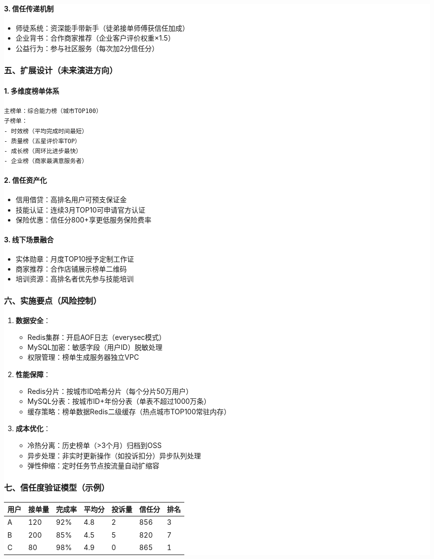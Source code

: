 #### 3. 信任传递机制
- 师徒系统：资深能手带新手（徒弟接单师傅获信任加成）
- 企业背书：合作商家推荐（企业客户评价权重×1.5）
- 公益行为：参与社区服务（每次加2分信任分）

### 五、扩展设计（未来演进方向）

#### 1. 多维度榜单体系
```plaintext
主榜单：综合能力榜（城市TOP100）
子榜单：
- 时效榜（平均完成时间最短）
- 质量榜（五星评价率TOP）
- 成长榜（周环比进步最快）
- 企业榜（商家最满意服务者）
```

#### 2. 信任资产化
- 信用借贷：高排名用户可预支保证金
- 技能认证：连续3月TOP10可申请官方认证
- 保险优惠：信任分800+享更低服务保险费率

#### 3. 线下场景融合
- 实体勋章：月度TOP10授予定制工作证
- 商家推荐：合作店铺展示榜单二维码
- 培训资源：高排名者优先参与技能培训

### 六、实施要点（风险控制）

1. **数据安全**：
   - Redis集群：开启AOF日志（everysec模式）
   - MySQL加密：敏感字段（用户ID）脱敏处理
   - 权限管理：榜单生成服务器独立VPC

2. **性能保障**：
   - Redis分片：按城市ID哈希分片（每个分片50万用户）
   - MySQL分表：按城市ID+年份分表（单表不超过1000万条）
   - 缓存策略：榜单数据Redis二级缓存（热点城市TOP100常驻内存）

3. **成本优化**：
   - 冷热分离：历史榜单（>3个月）归档到OSS
   - 异步处理：非实时更新操作（如投诉扣分）异步队列处理
   - 弹性伸缩：定时任务节点按流量自动扩缩容

### 七、信任度验证模型（示例）

| 用户   | 接单量 | 完成率 | 平均分 | 投诉量 | 信任分 | 排名 |
|--------|--------|--------|--------|--------|--------|------|
| A      | 120    | 92%    | 4.8    | 2      | 856    | 3    |
| B      | 200    | 85%    | 4.5    | 5      | 820    | 7    |
| C      | 80     | 98%    | 4.9    | 0      | 865    | 1    |
